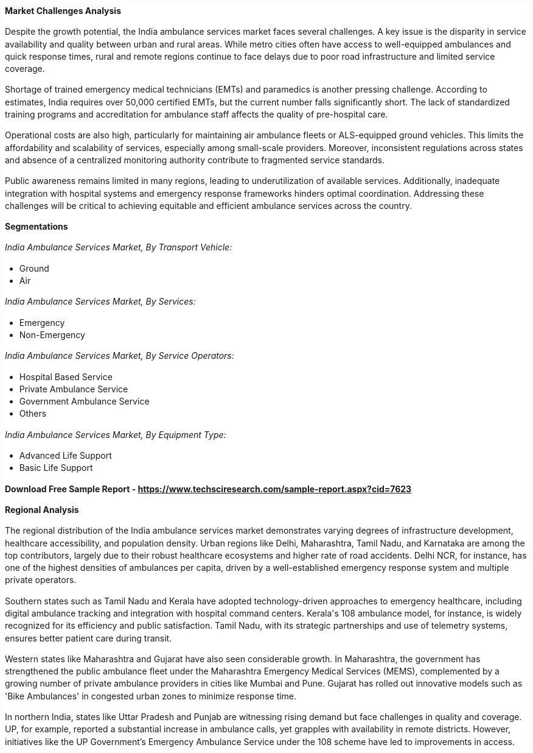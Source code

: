 <p><strong>Market Challenges Analysis</strong></p>
<p>Despite the growth potential, the India ambulance services market faces several challenges. A key issue is the disparity in service availability and quality between urban and rural areas. While metro cities often have access to well-equipped ambulances and quick response times, rural and remote regions continue to face delays due to poor road infrastructure and limited service coverage.</p>
<p>Shortage of trained emergency medical technicians (EMTs) and paramedics is another pressing challenge. According to estimates, India requires over 50,000 certified EMTs, but the current number falls significantly short. The lack of standardized training programs and accreditation for ambulance staff affects the quality of pre-hospital care.</p>
<p>Operational costs are also high, particularly for maintaining air ambulance fleets or ALS-equipped ground vehicles. This limits the affordability and scalability of services, especially among small-scale providers. Moreover, inconsistent regulations across states and absence of a centralized monitoring authority contribute to fragmented service standards.</p>
<p>Public awareness remains limited in many regions, leading to underutilization of available services. Additionally, inadequate integration with hospital systems and emergency response frameworks hinders optimal coordination. Addressing these challenges will be critical to achieving equitable and efficient ambulance services across the country.</p>
<p><strong>Segmentations</strong></p>
<p><em>India Ambulance Services Market, By Transport Vehicle:</em></p>
<ul>
<li>Ground</li>
<li>Air</li>
</ul>
<p><em>India Ambulance Services Market, By Services:</em></p>
<ul>
<li>Emergency</li>
<li>Non-Emergency</li>
</ul>
<p><em>India Ambulance Services Market, By Service Operators:</em></p>
<ul>
<li>Hospital Based Service</li>
<li>Private Ambulance Service</li>
<li>Government Ambulance Service</li>
<li>Others</li>
</ul>
<p><em>India Ambulance Services Market, By Equipment Type:</em></p>
<ul>
<li>Advanced Life Support</li>
<li>Basic Life Support</li>
</ul>
<p><strong>Download Free Sample Report - </strong><a href="https://www.techsciresearch.com/sample-report.aspx?cid=7623"><strong>https://www.techsciresearch.com/sample-report.aspx?cid=7623</strong></a></p>
<p><strong>Regional Analysis</strong></p>
<p>The regional distribution of the India ambulance services market demonstrates varying degrees of infrastructure development, healthcare accessibility, and population density. Urban regions like Delhi, Maharashtra, Tamil Nadu, and Karnataka are among the top contributors, largely due to their robust healthcare ecosystems and higher rate of road accidents. Delhi NCR, for instance, has one of the highest densities of ambulances per capita, driven by a well-established emergency response system and multiple private operators.</p>
<p>Southern states such as Tamil Nadu and Kerala have adopted technology-driven approaches to emergency healthcare, including digital ambulance tracking and integration with hospital command centers. Kerala's 108 ambulance model, for instance, is widely recognized for its efficiency and public satisfaction. Tamil Nadu, with its strategic partnerships and use of telemetry systems, ensures better patient care during transit.</p>
<p>Western states like Maharashtra and Gujarat have also seen considerable growth. In Maharashtra, the government has strengthened the public ambulance fleet under the Maharashtra Emergency Medical Services (MEMS), complemented by a growing number of private ambulance providers in cities like Mumbai and Pune. Gujarat has rolled out innovative models such as 'Bike Ambulances' in congested urban zones to minimize response time.</p>
<p>In northern India, states like Uttar Pradesh and Punjab are witnessing rising demand but face challenges in quality and coverage. UP, for example, reported a substantial increase in ambulance calls, yet grapples with availability in remote districts. However, initiatives like the UP Government&rsquo;s Emergency Ambulance Service under the 108 scheme have led to improvements in access.</p>
